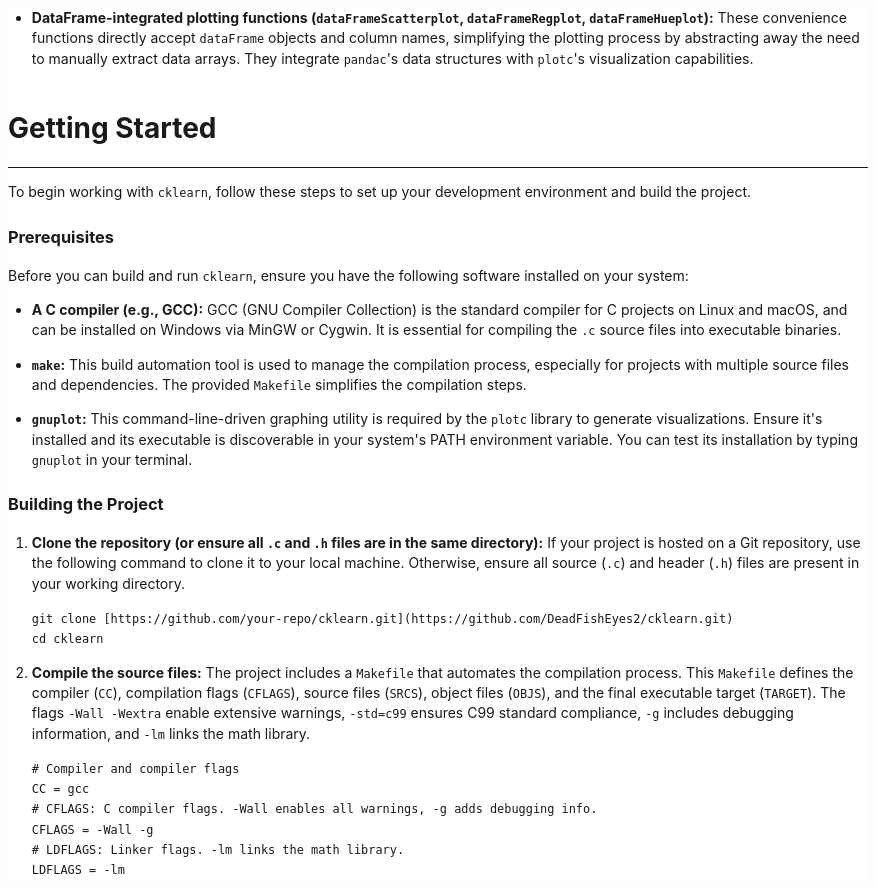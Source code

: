     
*   **DataFrame-integrated plotting functions (`dataFrameScatterplot`, `dataFrameRegplot`, `dataFrameHueplot`):** These convenience functions directly accept `dataFrame` objects and column names, simplifying the plotting process by abstracting away the need to manually extract data arrays. They integrate `pandac`'s data structures with `plotc`'s visualization capabilities.
    

# Getting Started
---------------

To begin working with `cklearn`, follow these steps to set up your development environment and build the project.

### Prerequisites

Before you can build and run `cklearn`, ensure you have the following software installed on your system:

*   **A C compiler (e.g., GCC):** GCC (GNU Compiler Collection) is the standard compiler for C projects on Linux and macOS, and can be installed on Windows via MinGW or Cygwin. It is essential for compiling the `.c` source files into executable binaries.
    
*   **`make`:** This build automation tool is used to manage the compilation process, especially for projects with multiple source files and dependencies. The provided `Makefile` simplifies the compilation steps.
    
*   **`gnuplot`:** This command-line-driven graphing utility is required by the `plotc` library to generate visualizations. Ensure it's installed and its executable is discoverable in your system's PATH environment variable. You can test its installation by typing `gnuplot` in your terminal.
    

### Building the Project

1.  **Clone the repository (or ensure all `.c` and `.h` files are in the same directory):** If your project is hosted on a Git repository, use the following command to clone it to your local machine. Otherwise, ensure all source (`.c`) and header (`.h`) files are present in your working directory.
    
        git clone [https://github.com/your-repo/cklearn.git](https://github.com/DeadFishEyes2/cklearn.git)
        cd cklearn
        
    
2.  **Compile the source files:** The project includes a `Makefile` that automates the compilation process. This `Makefile` defines the compiler (`CC`), compilation flags (`CFLAGS`), source files (`SRCS`), object files (`OBJS`), and the final executable target (`TARGET`). The flags `-Wall -Wextra` enable extensive warnings, `-std=c99` ensures C99 standard compliance, `-g` includes debugging information, and `-lm` links the math library.
    
        # Compiler and compiler flags
        CC = gcc
        # CFLAGS: C compiler flags. -Wall enables all warnings, -g adds debugging info.
        CFLAGS = -Wall -g
        # LDFLAGS: Linker flags. -lm links the math library.
        LDFLAGS = -lm
